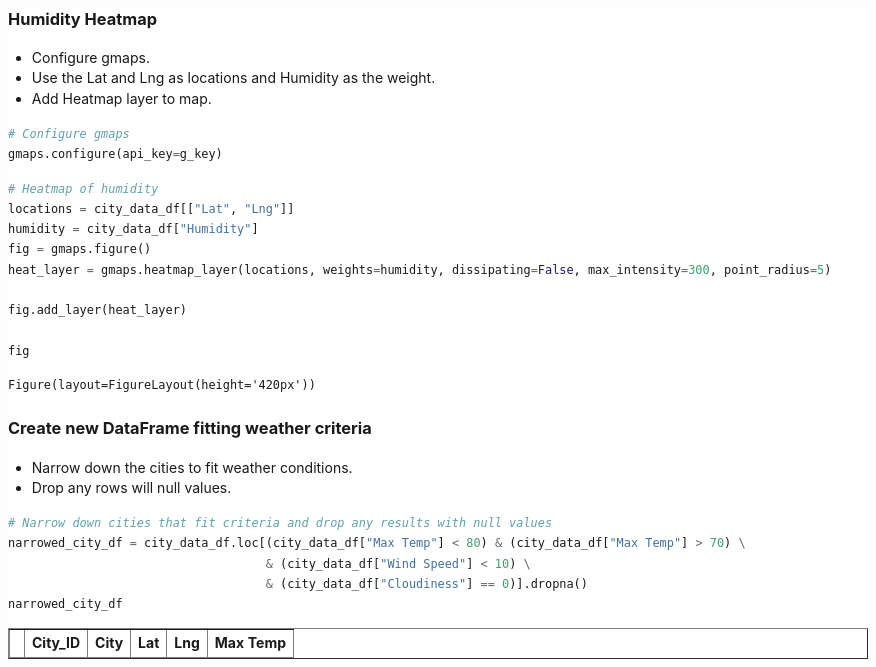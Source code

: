 

### Humidity Heatmap
* Configure gmaps.
* Use the Lat and Lng as locations and Humidity as the weight.
* Add Heatmap layer to map.


```python
# Configure gmaps
gmaps.configure(api_key=g_key)
```


```python
# Heatmap of humidity
locations = city_data_df[["Lat", "Lng"]]
humidity = city_data_df["Humidity"]
fig = gmaps.figure()
heat_layer = gmaps.heatmap_layer(locations, weights=humidity, dissipating=False, max_intensity=300, point_radius=5)

fig.add_layer(heat_layer)

fig
```


    Figure(layout=FigureLayout(height='420px'))


### Create new DataFrame fitting weather criteria
* Narrow down the cities to fit weather conditions.
* Drop any rows will null values.


```python
# Narrow down cities that fit criteria and drop any results with null values
narrowed_city_df = city_data_df.loc[(city_data_df["Max Temp"] < 80) & (city_data_df["Max Temp"] > 70) \
                                    & (city_data_df["Wind Speed"] < 10) \
                                    & (city_data_df["Cloudiness"] == 0)].dropna()
narrowed_city_df
```




<div>
<style scoped>
    .dataframe tbody tr th:only-of-type {
        vertical-align: middle;
    }

    .dataframe tbody tr th {
        vertical-align: top;
    }

    .dataframe thead th {
        text-align: right;
    }
</style>
<table border="1" class="dataframe">
  <thead>
    <tr style="text-align: right;">
      <th></th>
      <th>City_ID</th>
      <th>City</th>
      <th>Lat</th>
      <th>Lng</th>
      <th>Max Temp</th>